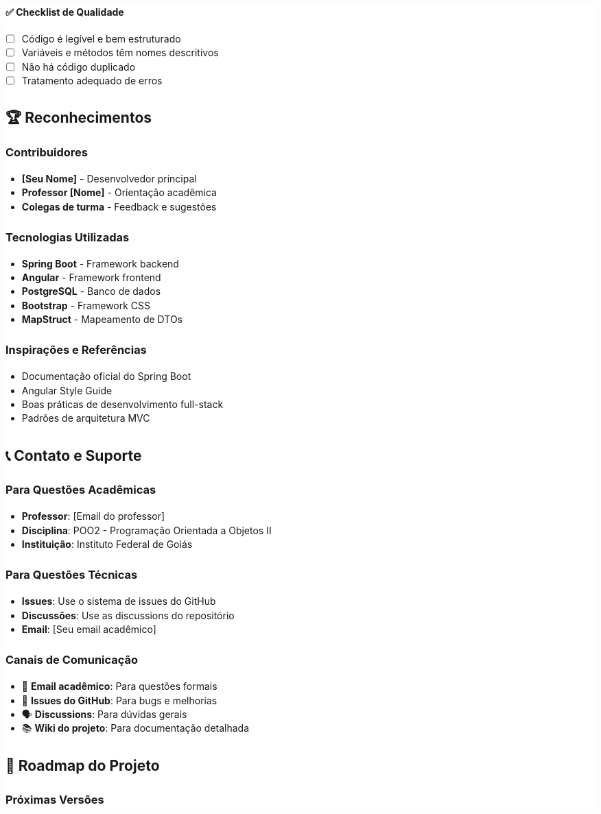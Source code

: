 #### ✅ Checklist de Qualidade
- [ ] Código é legível e bem estruturado
- [ ] Variáveis e métodos têm nomes descritivos
- [ ] Não há código duplicado
- [ ] Tratamento adequado de erros

## 🏆 Reconhecimentos

### Contribuidores
- **[Seu Nome]** - Desenvolvedor principal
- **Professor [Nome]** - Orientação acadêmica
- **Colegas de turma** - Feedback e sugestões

### Tecnologias Utilizadas
- **Spring Boot** - Framework backend
- **Angular** - Framework frontend
- **PostgreSQL** - Banco de dados
- **Bootstrap** - Framework CSS
- **MapStruct** - Mapeamento de DTOs

### Inspirações e Referências
- Documentação oficial do Spring Boot
- Angular Style Guide
- Boas práticas de desenvolvimento full-stack
- Padrões de arquitetura MVC

## 📞 Contato e Suporte

### Para Questões Acadêmicas
- **Professor**: [Email do professor]
- **Disciplina**: POO2 - Programação Orientada a Objetos II
- **Instituição**: Instituto Federal de Goiás

### Para Questões Técnicas
- **Issues**: Use o sistema de issues do GitHub
- **Discussões**: Use as discussions do repositório
- **Email**: [Seu email acadêmico]

### Canais de Comunicação
- 📧 **Email acadêmico**: Para questões formais
- 💬 **Issues do GitHub**: Para bugs e melhorias
- 🗣️ **Discussions**: Para dúvidas gerais
- 📚 **Wiki do projeto**: Para documentação detalhada

## 🎯 Roadmap do Projeto

### Próximas Versões

